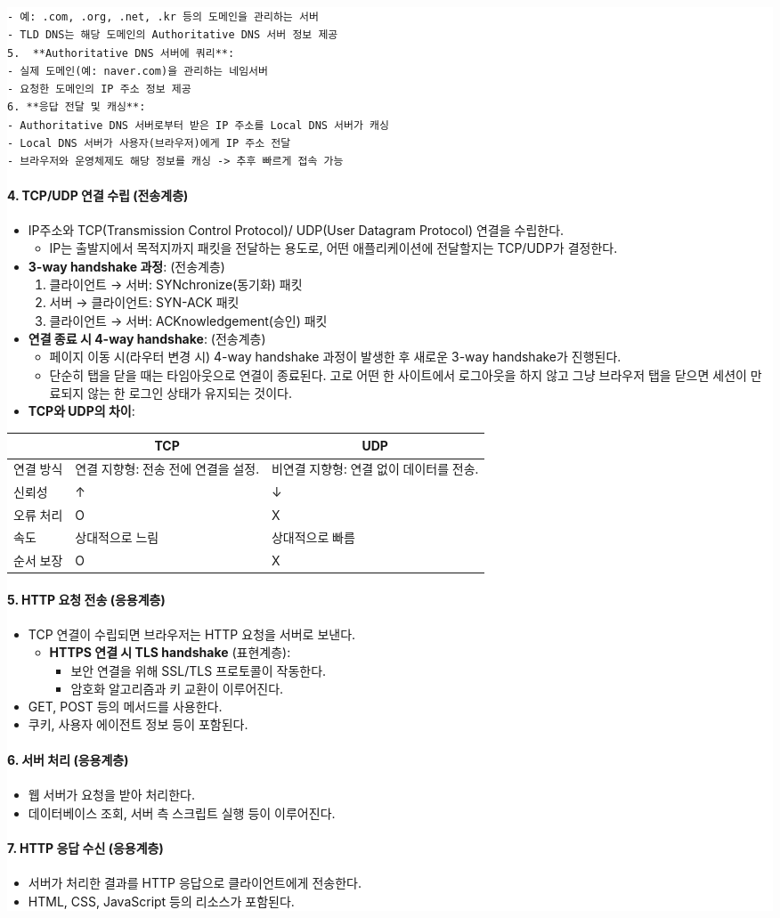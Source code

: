     - 예: .com, .org, .net, .kr 등의 도메인을 관리하는 서버
    - TLD DNS는 해당 도메인의 Authoritative DNS 서버 정보 제공
    5.  **Authoritative DNS 서버에 쿼리**:
    - 실제 도메인(예: naver.com)을 관리하는 네임서버
    - 요청한 도메인의 IP 주소 정보 제공
	6. **응답 전달 및 캐싱**:
    - Authoritative DNS 서버로부터 받은 IP 주소를 Local DNS 서버가 캐싱
    - Local DNS 서버가 사용자(브라우저)에게 IP 주소 전달
    - 브라우저와 운영체제도 해당 정보를 캐싱 -> 추후 빠르게 접속 가능


#### 4. TCP/UDP 연결 수립 (전송계층)
- IP주소와 TCP(Transmission Control Protocol)/ UDP(User Datagram Protocol) 연결을 수립한다.
	- IP는 출발지에서 목적지까지 패킷을 전달하는 용도로, 어떤 애플리케이션에 전달할지는 TCP/UDP가 결정한다.
- **3-way handshake 과정**: (전송계층)
    1. 클라이언트 → 서버: SYNchronize(동기화) 패킷
    2. 서버 → 클라이언트: SYN-ACK 패킷
    3. 클라이언트 → 서버: ACKnowledgement(승인) 패킷
- **연결 종료 시 4-way handshake**: (전송계층)
    - 페이지 이동 시(라우터 변경 시) 4-way handshake 과정이 발생한 후 새로운 3-way handshake가 진행된다.
    - 단순히 탭을 닫을 때는 타임아웃으로 연결이 종료된다. 고로 어떤 한 사이트에서 로그아웃을 하지 않고 그냥 브라우저 탭을 닫으면 세션이 만료되지 않는 한 로그인 상태가 유지되는 것이다.
- **TCP와 UDP의 차이**:



|       | TCP                   | UDP                     |
| ----- | --------------------- | ----------------------- |
| 연결 방식 | 연결 지향형: 전송 전에 연결을 설정. | 비연결 지향형: 연결 없이 데이터를 전송. |
| 신뢰성   | ↑                     | ↓                       |
| 오류 처리 | O                     | X                       |
| 속도    | 상대적으로 느림              | 상대적으로 빠름                |
| 순서 보장 | O                     | X                       |


#### 5. HTTP 요청 전송 (응용계층)
- TCP 연결이 수립되면 브라우저는 HTTP 요청을 서버로 보낸다.
	- **HTTPS 연결 시 TLS handshake** (표현계층):
	    - 보안 연결을 위해 SSL/TLS 프로토콜이 작동한다.
	    - 암호화 알고리즘과 키 교환이 이루어진다.
- GET, POST 등의 메서드를 사용한다.
- 쿠키, 사용자 에이전트 정보 등이 포함된다.

#### 6. 서버 처리 (응용계층)
- 웹 서버가 요청을 받아 처리한다.
- 데이터베이스 조회, 서버 측 스크립트 실행 등이 이루어진다.

#### 7. HTTP 응답 수신 (응용계층)
- 서버가 처리한 결과를 HTTP 응답으로 클라이언트에게 전송한다.
- HTML, CSS, JavaScript 등의 리소스가 포함된다.
